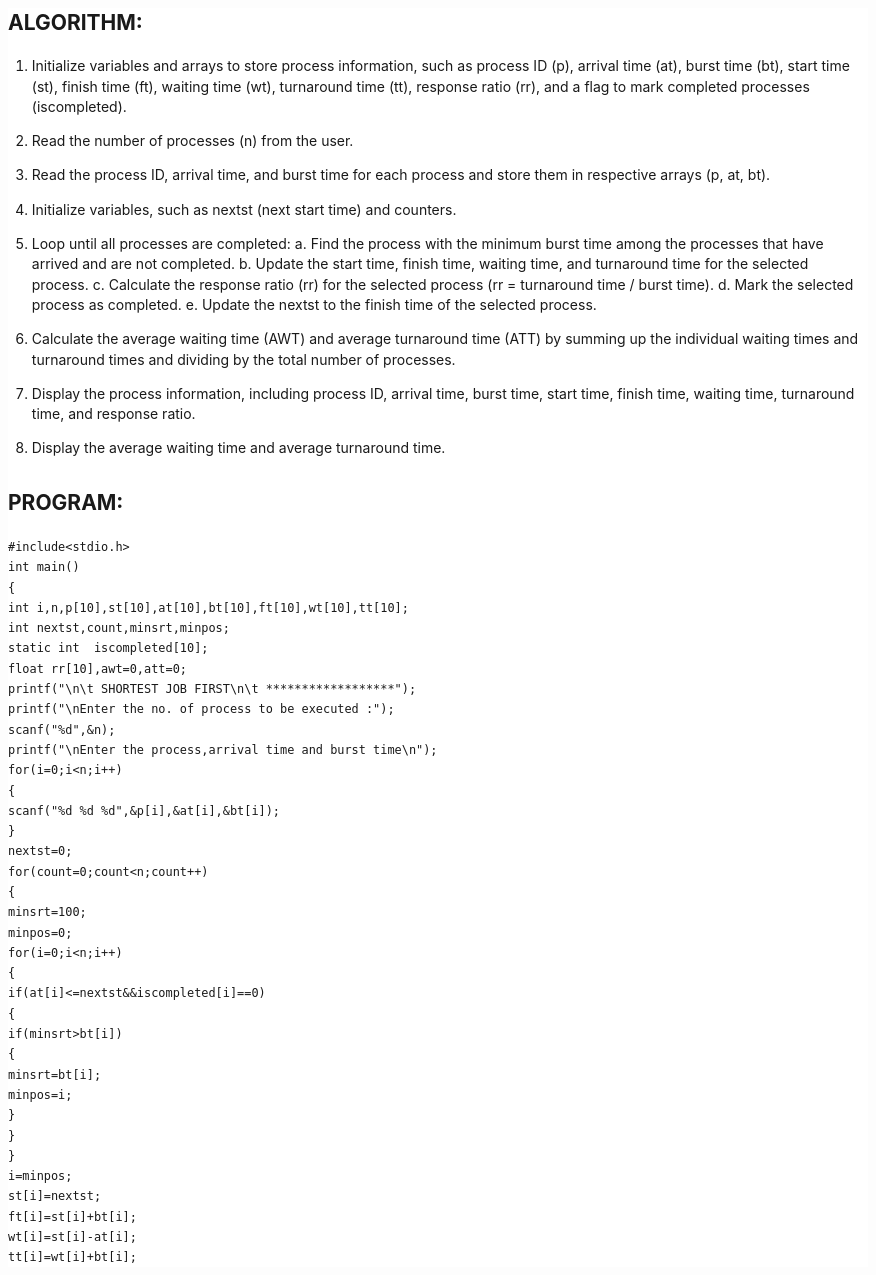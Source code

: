 ## ALGORITHM:
1. Initialize variables and arrays to store process information, such as process ID (p), arrival time (at), burst time (bt), start time (st), finish time (ft), waiting time (wt), turnaround time (tt), response ratio (rr), and a flag to mark completed processes (iscompleted).
2. Read the number of processes (n) from the user.

3. Read the process ID, arrival time, and burst time for each process and store them in respective arrays (p, at, bt).

4. Initialize variables, such as nextst (next start time) and counters.

5. Loop until all processes are completed:
  a. Find the process with the minimum burst time among the processes that have arrived and are not completed.
  b. Update the start time, finish time, waiting time, and turnaround time for the selected process.
  c. Calculate the response ratio (rr) for the selected process (rr = turnaround time / burst time).
  d. Mark the selected process as completed.
  e. Update the nextst to the finish time of the selected process.

6. Calculate the average waiting time (AWT) and average turnaround time (ATT) by summing up the individual waiting times and turnaround times and dividing by the total number of processes.

7. Display the process information, including process ID, arrival time, burst time, start time, finish time, waiting time, turnaround time, and response ratio.

8. Display the average waiting time and average turnaround time.

## PROGRAM:
```
#include<stdio.h>
int main()
{
int i,n,p[10],st[10],at[10],bt[10],ft[10],wt[10],tt[10];
int nextst,count,minsrt,minpos;
static int  iscompleted[10];
float rr[10],awt=0,att=0;
printf("\n\t SHORTEST JOB FIRST\n\t ******************");
printf("\nEnter the no. of process to be executed :");
scanf("%d",&n);
printf("\nEnter the process,arrival time and burst time\n");
for(i=0;i<n;i++)
{
scanf("%d %d %d",&p[i],&at[i],&bt[i]);
}
nextst=0;
for(count=0;count<n;count++)
{
minsrt=100;
minpos=0;
for(i=0;i<n;i++)
{
if(at[i]<=nextst&&iscompleted[i]==0)
{
if(minsrt>bt[i])
{
minsrt=bt[i];
minpos=i;
}
}
}
i=minpos;
st[i]=nextst;
ft[i]=st[i]+bt[i];
wt[i]=st[i]-at[i];
tt[i]=wt[i]+bt[i];
```